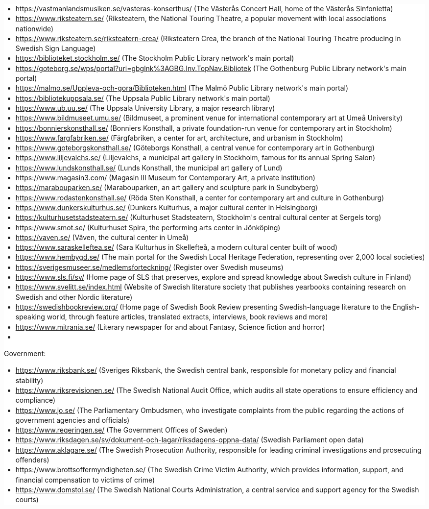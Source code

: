 - https://vastmanlandsmusiken.se/vasteras-konserthus/ (The Västerås Concert Hall, home of the Västerås Sinfonietta)
- https://www.riksteatern.se/ (Riksteatern, the National Touring Theatre, a popular movement with local associations nationwide)
- https://www.riksteatern.se/riksteatern-crea/ (Riksteatern Crea, the branch of the National Touring Theatre producing in Swedish Sign Language)
- https://biblioteket.stockholm.se/ (The Stockholm Public Library network's main portal)
- https://goteborg.se/wps/portal?uri=gbglnk%3AGBG.Inv.TopNav.Bibliotek (The Gothenburg Public Library network's main portal)
- https://malmo.se/Uppleva-och-gora/Biblioteken.html (The Malmö Public Library network's main portal)
- https://bibliotekuppsala.se/ (The Uppsala Public Library network's main portal)
- https://www.ub.uu.se/ (The Uppsala University Library, a major research library)
- https://www.bildmuseet.umu.se/ (Bildmuseet, a prominent venue for international contemporary art at Umeå University)
- https://bonnierskonsthall.se/ (Bonniers Konsthall, a private foundation-run venue for contemporary art in Stockholm)
- https://www.fargfabriken.se/ (Färgfabriken, a center for art, architecture, and urbanism in Stockholm)
- https://www.goteborgskonsthall.se/ (Göteborgs Konsthall, a central venue for contemporary art in Gothenburg)
- https://www.liljevalchs.se/ (Liljevalchs, a municipal art gallery in Stockholm, famous for its annual Spring Salon)
- https://www.lundskonsthall.se/ (Lunds Konsthall, the municipal art gallery of Lund)
- https://www.magasin3.com/ (Magasin III Museum for Contemporary Art, a private institution)
- https://marabouparken.se/ (Marabouparken, an art gallery and sculpture park in Sundbyberg)
- https://www.rodastenkonsthall.se/ (Röda Sten Konsthall, a center for contemporary art and culture in Gothenburg)
- https://www.dunkerskulturhus.se/ (Dunkers Kulturhus, a major cultural center in Helsingborg)
- https://kulturhusetstadsteatern.se/ (Kulturhuset Stadsteatern, Stockholm's central cultural center at Sergels torg)
- https://www.smot.se/ (Kulturhuset Spira, the performing arts center in Jönköping)
- https://vaven.se/ (Väven, the cultural center in Umeå)
- https://www.saraskelleftea.se/ (Sara Kulturhus in Skellefteå, a modern cultural center built of wood)
- https://www.hembygd.se/ (The main portal for the Swedish Local Heritage Federation, representing over 2,000 local societies)
- https://sverigesmuseer.se/medlemsforteckning/ (Register over Swedish museums)
- https://www.sls.fi/sv/ (Home page of SLS that preserves, explore and spread knowledge about Swedish culture in Finland)
- https://www.svelitt.se/index.html (Website of Swedish literature society that publishes yearbooks containing research on Swedish and other Nordic literature)
- https://swedishbookreview.org/ (Home page of Swedish Book Review presenting Swedish-language literature to the English-speaking world, through feature articles, translated extracts, interviews, book reviews and more)
- https://www.mitrania.se/ (Literary newspaper for and about Fantasy, Science fiction and horror)
- 

Government:
- https://www.riksbank.se/ (Sveriges Riksbank, the Swedish central bank, responsible for monetary policy and financial stability)
- https://www.riksrevisionen.se/ (The Swedish National Audit Office, which audits all state operations to ensure efficiency and compliance)
- https://www.jo.se/ (The Parliamentary Ombudsmen, who investigate complaints from the public regarding the actions of government agencies and officials)
- https://www.regeringen.se/ (The Government Offices of Sweden)
- https://www.riksdagen.se/sv/dokument-och-lagar/riksdagens-oppna-data/ (Swedish Parliament open data)
- https://www.aklagare.se/ (The Swedish Prosecution Authority, responsible for leading criminal investigations and prosecuting offenders)
- https://www.brottsoffermyndigheten.se/ (The Swedish Crime Victim Authority, which provides information, support, and financial compensation to victims of crime)
- https://www.domstol.se/ (The Swedish National Courts Administration, a central service and support agency for the Swedish courts)